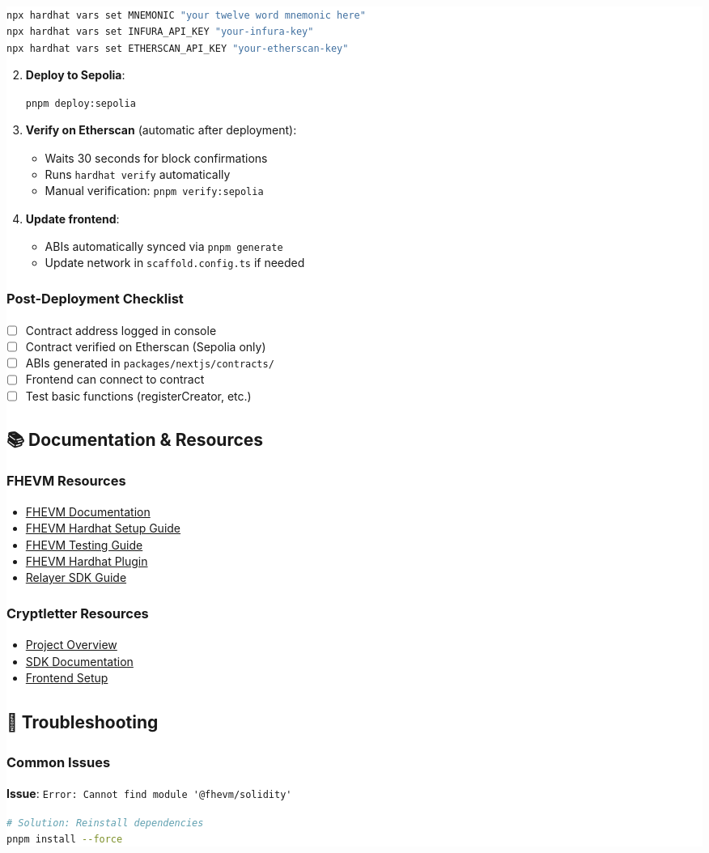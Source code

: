    ```bash
   npx hardhat vars set MNEMONIC "your twelve word mnemonic here"
   npx hardhat vars set INFURA_API_KEY "your-infura-key"
   npx hardhat vars set ETHERSCAN_API_KEY "your-etherscan-key"
   ```

2. **Deploy to Sepolia**:

   ```bash
   pnpm deploy:sepolia
   ```

3. **Verify on Etherscan** (automatic after deployment):
   - Waits 30 seconds for block confirmations
   - Runs `hardhat verify` automatically
   - Manual verification: `pnpm verify:sepolia`

4. **Update frontend**:
   - ABIs automatically synced via `pnpm generate`
   - Update network in `scaffold.config.ts` if needed

### Post-Deployment Checklist

- [ ] Contract address logged in console
- [ ] Contract verified on Etherscan (Sepolia only)
- [ ] ABIs generated in `packages/nextjs/contracts/`
- [ ] Frontend can connect to contract
- [ ] Test basic functions (registerCreator, etc.)

## 📚 Documentation & Resources

### FHEVM Resources

- [FHEVM Documentation](https://docs.zama.ai/fhevm)
- [FHEVM Hardhat Setup Guide](https://docs.zama.ai/protocol/solidity-guides/getting-started/setup)
- [FHEVM Testing Guide](https://docs.zama.ai/protocol/solidity-guides/development-guide/hardhat/write_test)
- [FHEVM Hardhat Plugin](https://docs.zama.ai/protocol/solidity-guides/development-guide/hardhat)
- [Relayer SDK Guide](https://docs.zama.ai/protocol/relayer-sdk-guides/)

### Cryptletter Resources

- [Project Overview](../../README.md)
- [SDK Documentation](../fhevm-sdk/README.md)
- [Frontend Setup](../nextjs/README.md)

## 🔧 Troubleshooting

### Common Issues

**Issue**: `Error: Cannot find module '@fhevm/solidity'`

```bash
# Solution: Reinstall dependencies
pnpm install --force
```
